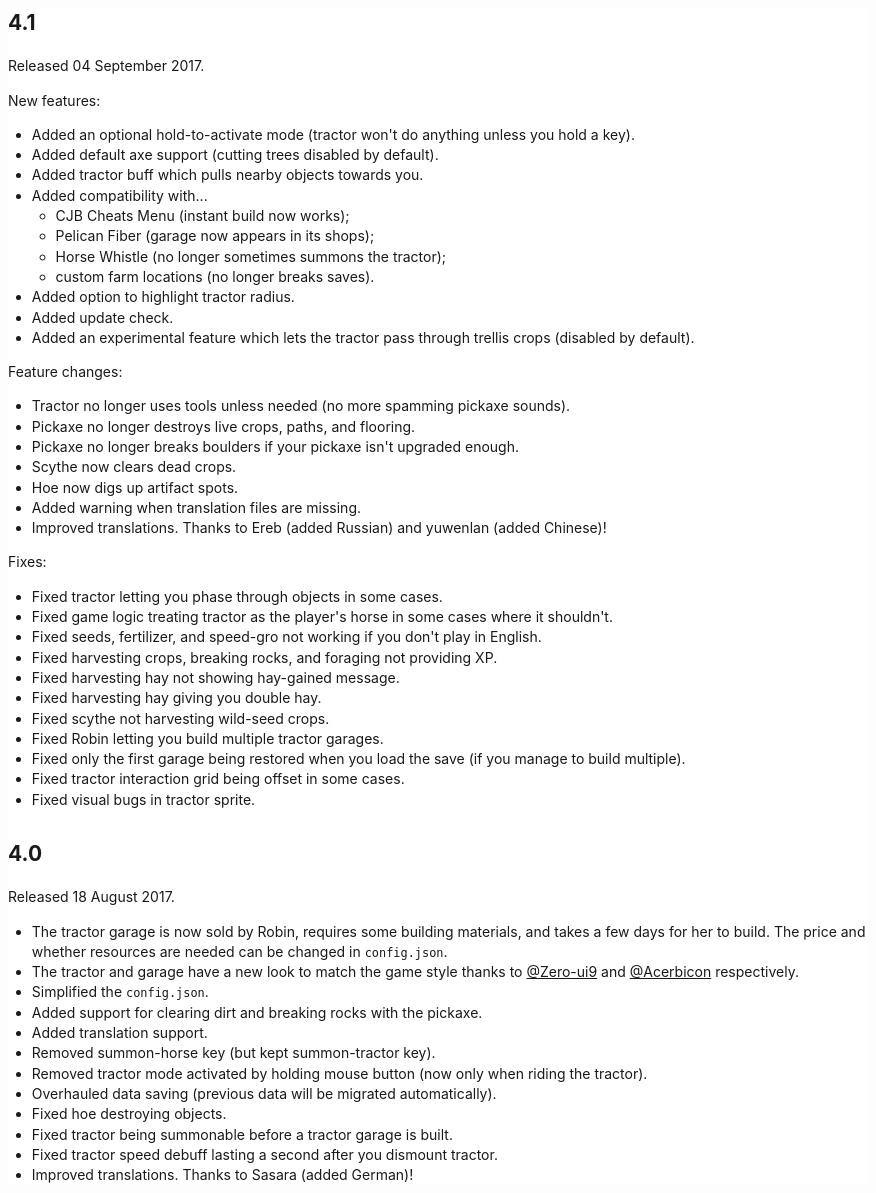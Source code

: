 ## 4.1
Released 04 September 2017.

New features:
* Added an optional hold-to-activate mode (tractor won't do anything unless you hold a key).
* Added default axe support (cutting trees disabled by default).
* Added tractor buff which pulls nearby objects towards you.
* Added compatibility with...
  * CJB Cheats Menu (instant build now works);
  * Pelican Fiber (garage now appears in its shops);
  * Horse Whistle (no longer sometimes summons the tractor);
  * custom farm locations (no longer breaks saves).
* Added option to highlight tractor radius.
* Added update check.
* Added an experimental feature which lets the tractor pass through trellis crops (disabled by default).

Feature changes:
* Tractor no longer uses tools unless needed (no more spamming pickaxe sounds).
* Pickaxe no longer destroys live crops, paths, and flooring.
* Pickaxe no longer breaks boulders if your pickaxe isn't upgraded enough.
* Scythe now clears dead crops.
* Hoe now digs up artifact spots.
* Added warning when translation files are missing.
* Improved translations. Thanks to Ereb (added Russian) and yuwenlan (added Chinese)!

Fixes:
* Fixed tractor letting you phase through objects in some cases.
* Fixed game logic treating tractor as the player's horse in some cases where it shouldn't.
* Fixed seeds, fertilizer, and speed-gro not working if you don't play in English.
* Fixed harvesting crops, breaking rocks, and foraging not providing XP.
* Fixed harvesting hay not showing hay-gained message.
* Fixed harvesting hay giving you double hay.
* Fixed scythe not harvesting wild-seed crops.
* Fixed Robin letting you build multiple tractor garages.
* Fixed only the first garage being restored when you load the save (if you manage to build multiple).
* Fixed tractor interaction grid being offset in some cases.
* Fixed visual bugs in tractor sprite.

## 4.0
Released 18 August 2017.

* The tractor garage is now sold by Robin, requires some building materials, and takes a few days for her to build. The price and whether resources are needed can be changed in `config.json`.
* The tractor and garage have a new look to match the game style thanks to [@Zero-ui9](https://github.com/Zero-ui9) and [@Acerbicon](https://github.com/Acerbicon) respectively.
* Simplified the `config.json`.
* Added support for clearing dirt and breaking rocks with the pickaxe.
* Added translation support.
* Removed summon-horse key (but kept summon-tractor key).
* Removed tractor mode activated by holding mouse button (now only when riding the tractor).
* Overhauled data saving (previous data will be migrated automatically).
* Fixed hoe destroying objects.
* Fixed tractor being summonable before a tractor garage is built.
* Fixed tractor speed debuff lasting a second after you dismount tractor.
* Improved translations. Thanks to Sasara (added German)!
